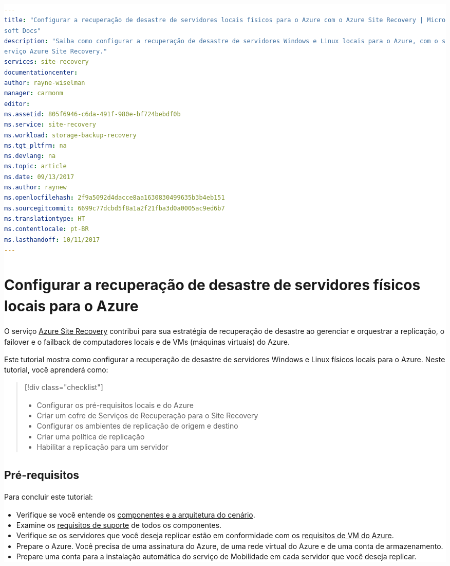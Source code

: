 ```yaml
---
title: "Configurar a recuperação de desastre de servidores locais físicos para o Azure com o Azure Site Recovery | Microsoft Docs"
description: "Saiba como configurar a recuperação de desastre de servidores Windows e Linux locais para o Azure, com o serviço Azure Site Recovery."
services: site-recovery
documentationcenter: 
author: rayne-wiselman
manager: carmonm
editor: 
ms.assetid: 805f6946-c6da-491f-980e-bf724bebdf0b
ms.service: site-recovery
ms.workload: storage-backup-recovery
ms.tgt_pltfrm: na
ms.devlang: na
ms.topic: article
ms.date: 09/13/2017
ms.author: raynew
ms.openlocfilehash: 2f9a5092d4dacce8aa1630830499635b3b4eb151
ms.sourcegitcommit: 6699c77dcbd5f8a1a2f21fba3d0a0005ac9ed6b7
ms.translationtype: HT
ms.contentlocale: pt-BR
ms.lasthandoff: 10/11/2017
---
```

# <a name="set-up-disaster-recovery-to-azure-for-on-premises-physical-servers"></a>Configurar a recuperação de desastre de servidores físicos locais para o Azure

O serviço [Azure Site Recovery](site-recovery-overview.md) contribui para sua estratégia de recuperação de desastre ao gerenciar e orquestrar a replicação, o failover e o failback de computadores locais e de VMs (máquinas virtuais) do Azure.

Este tutorial mostra como configurar a recuperação de desastre de servidores Windows e Linux físicos locais para o Azure. Neste tutorial, você aprenderá como:

> [!div class="checklist"]
> * Configurar os pré-requisitos locais e do Azure
> * Criar um cofre de Serviços de Recuperação para o Site Recovery 
> * Configurar os ambientes de replicação de origem e destino
> * Criar uma política de replicação
> * Habilitar a replicação para um servidor

## <a name="prerequisites"></a>Pré-requisitos

Para concluir este tutorial:

- Verifique se você entende os [componentes e a arquitetura do cenário](concepts-physical-to-azure-architecture.md).
- Examine os [requisitos de suporte](site-recovery-support-matrix-to-azure.md) de todos os componentes.
- Verifique se os servidores que você deseja replicar estão em conformidade com os [requisitos de VM do Azure](site-recovery-support-matrix-to-azure.md#failed-over-azure-vm-requirements).
- Prepare o Azure. Você precisa de uma assinatura do Azure, de uma rede virtual do Azure e de uma conta de armazenamento.
- Prepare uma conta para a instalação automática do serviço de Mobilidade em cada servidor que você deseja replicar.
